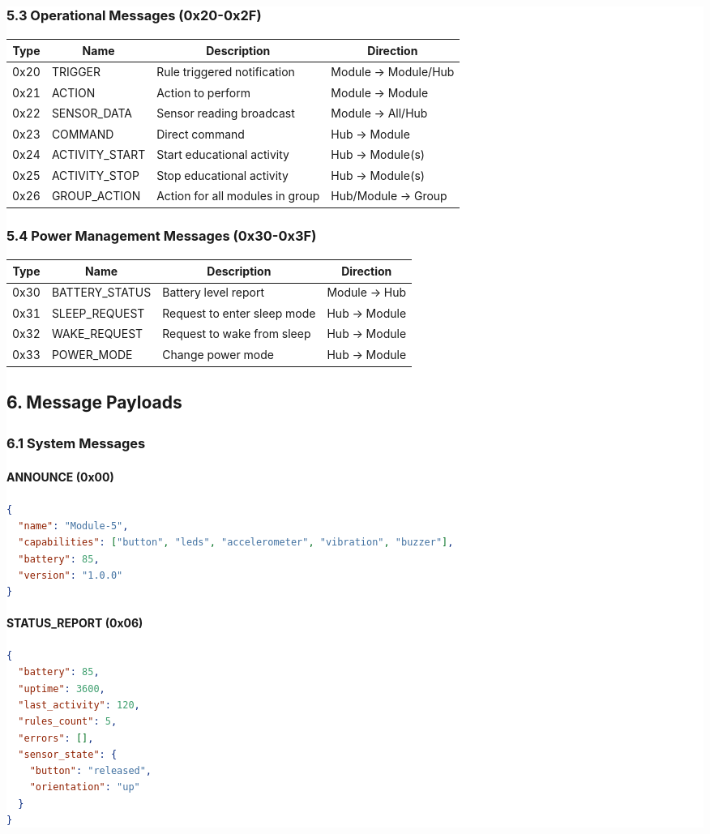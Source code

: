 ### 5.3 Operational Messages (0x20-0x2F)

| Type | Name | Description | Direction |
|------|------|-------------|-----------|
| 0x20 | TRIGGER | Rule triggered notification | Module → Module/Hub |
| 0x21 | ACTION | Action to perform | Module → Module |
| 0x22 | SENSOR_DATA | Sensor reading broadcast | Module → All/Hub |
| 0x23 | COMMAND | Direct command | Hub → Module |
| 0x24 | ACTIVITY_START | Start educational activity | Hub → Module(s) |
| 0x25 | ACTIVITY_STOP | Stop educational activity | Hub → Module(s) |
| 0x26 | GROUP_ACTION | Action for all modules in group | Hub/Module → Group |

### 5.4 Power Management Messages (0x30-0x3F)

| Type | Name | Description | Direction |
|------|------|-------------|-----------|
| 0x30 | BATTERY_STATUS | Battery level report | Module → Hub |
| 0x31 | SLEEP_REQUEST | Request to enter sleep mode | Hub → Module |
| 0x32 | WAKE_REQUEST | Request to wake from sleep | Hub → Module |
| 0x33 | POWER_MODE | Change power mode | Hub → Module |

## 6. Message Payloads

### 6.1 System Messages

#### ANNOUNCE (0x00)
```json
{
  "name": "Module-5",
  "capabilities": ["button", "leds", "accelerometer", "vibration", "buzzer"],
  "battery": 85,
  "version": "1.0.0"
}
```

#### STATUS_REPORT (0x06)
```json
{
  "battery": 85,
  "uptime": 3600,
  "last_activity": 120,
  "rules_count": 5,
  "errors": [],
  "sensor_state": {
    "button": "released",
    "orientation": "up"
  }
}
```
